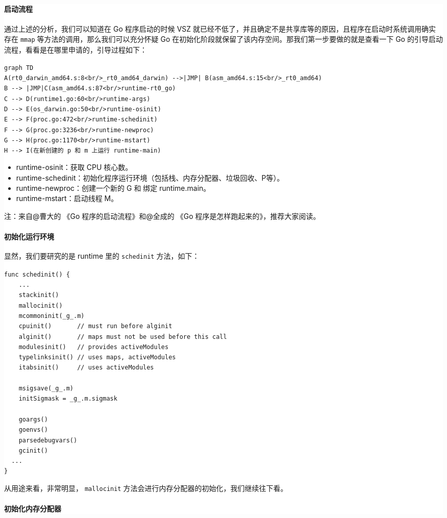 #### 启动流程

通过上述的分析，我们可以知道在 Go 程序启动的时候 VSZ 就已经不低了，并且确定不是共享库等的原因，且程序在启动时系统调用确实存在 `mmap` 等方法的调用，那么我们可以充分怀疑 Go 在初始化阶段就保留了该内存空间。那我们第一步要做的就是查看一下 Go 的引导启动流程，看看是在哪里申请的，引导过程如下：

```
graph TD
A(rt0_darwin_amd64.s:8<br/>_rt0_amd64_darwin) -->|JMP| B(asm_amd64.s:15<br/>_rt0_amd64)
B --> |JMP|C(asm_amd64.s:87<br/>runtime-rt0_go)
C --> D(runtime1.go:60<br/>runtime-args)
D --> E(os_darwin.go:50<br/>runtime-osinit)
E --> F(proc.go:472<br/>runtime-schedinit)
F --> G(proc.go:3236<br/>runtime-newproc)
G --> H(proc.go:1170<br/>runtime-mstart)
H --> I(在新创建的 p 和 m 上运行 runtime-main)
```

- runtime-osinit：获取 CPU 核心数。
- runtime-schedinit：初始化程序运行环境（包括栈、内存分配器、垃圾回收、P等）。
- runtime-newproc：创建一个新的 G 和 绑定 runtime.main。
- runtime-mstart：启动线程 M。

注：来自@曹大的 《Go 程序的启动流程》和@全成的 《Go 程序是怎样跑起来的》，推荐大家阅读。

#### 初始化运行环境

显然，我们要研究的是 runtime 里的 `schedinit` 方法，如下：

```
func schedinit() {
	...
	stackinit()
	mallocinit()
	mcommoninit(_g_.m)
	cpuinit()       // must run before alginit
	alginit()       // maps must not be used before this call
	modulesinit()   // provides activeModules
	typelinksinit() // uses maps, activeModules
	itabsinit()     // uses activeModules

	msigsave(_g_.m)
	initSigmask = _g_.m.sigmask

	goargs()
	goenvs()
	parsedebugvars()
	gcinit()
  ...
}
```

从用途来看，非常明显， `mallocinit` 方法会进行内存分配器的初始化，我们继续往下看。

#### 初始化内存分配器
